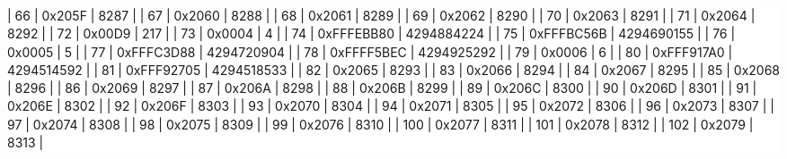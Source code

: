|      66 | 0x205F      |        8287 |
|      67 | 0x2060      |        8288 |
|      68 | 0x2061      |        8289 |
|      69 | 0x2062      |        8290 |
|      70 | 0x2063      |        8291 |
|      71 | 0x2064      |        8292 |
|      72 | 0x00D9      |         217 |
|      73 | 0x0004      |           4 |
|      74 | 0xFFFEBB80  |  4294884224 |
|      75 | 0xFFFBC56B  |  4294690155 |
|      76 | 0x0005      |           5 |
|      77 | 0xFFFC3D88  |  4294720904 |
|      78 | 0xFFFF5BEC  |  4294925292 |
|      79 | 0x0006      |           6 |
|      80 | 0xFFF917A0  |  4294514592 |
|      81 | 0xFFF92705  |  4294518533 |
|      82 | 0x2065      |        8293 |
|      83 | 0x2066      |        8294 |
|      84 | 0x2067      |        8295 |
|      85 | 0x2068      |        8296 |
|      86 | 0x2069      |        8297 |
|      87 | 0x206A      |        8298 |
|      88 | 0x206B      |        8299 |
|      89 | 0x206C      |        8300 |
|      90 | 0x206D      |        8301 |
|      91 | 0x206E      |        8302 |
|      92 | 0x206F      |        8303 |
|      93 | 0x2070      |        8304 |
|      94 | 0x2071      |        8305 |
|      95 | 0x2072      |        8306 |
|      96 | 0x2073      |        8307 |
|      97 | 0x2074      |        8308 |
|      98 | 0x2075      |        8309 |
|      99 | 0x2076      |        8310 |
|     100 | 0x2077      |        8311 |
|     101 | 0x2078      |        8312 |
|     102 | 0x2079      |        8313 |